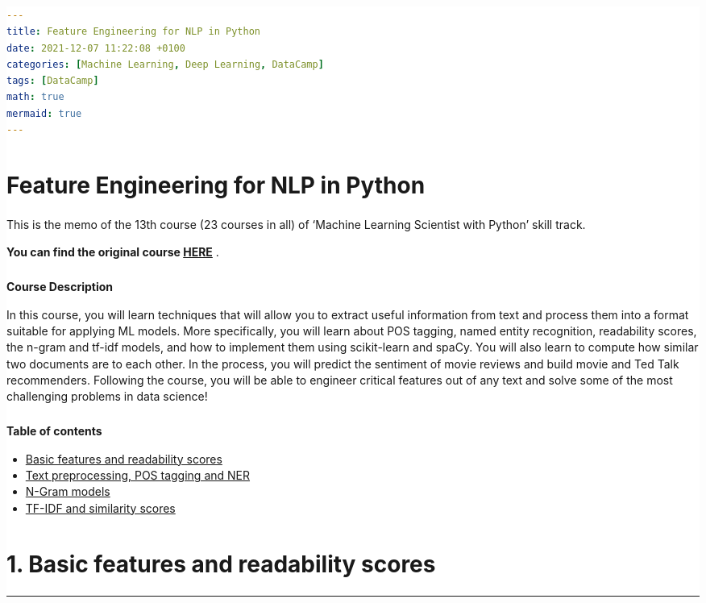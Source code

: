 ```yaml
---
title: Feature Engineering for NLP in Python
date: 2021-12-07 11:22:08 +0100
categories: [Machine Learning, Deep Learning, DataCamp]
tags: [DataCamp]
math: true
mermaid: true
---
```


Feature Engineering for NLP in Python
========================================







 This is the memo of the 13th course (23 courses in all) of ‘Machine Learning Scientist with Python’ skill track.


**You can find the original course
 [HERE](https://www.datacamp.com/courses/feature-engineering-for-nlp-in-python)**
 .



###
**Course Description**



 In this course, you will learn techniques that will allow you to extract useful information from text and process them into a format suitable for applying ML models. More specifically, you will learn about POS tagging, named entity recognition, readability scores, the n-gram and tf-idf models, and how to implement them using scikit-learn and spaCy. You will also learn to compute how similar two documents are to each other. In the process, you will predict the sentiment of movie reviews and build movie and Ted Talk recommenders. Following the course, you will be able to engineer critical features out of any text and solve some of the most challenging problems in data science!



###
**Table of contents**


* [Basic features and readability scores](https://datascience103579984.wordpress.com/2020/01/19/feature-engineering-for-nlp-in-python-from-datacamp/)
* [Text preprocessing, POS tagging and NER](https://datascience103579984.wordpress.com/2020/01/19/feature-engineering-for-nlp-in-python-from-datacamp/2/)
* [N-Gram models](https://datascience103579984.wordpress.com/2020/01/19/feature-engineering-for-nlp-in-python-from-datacamp/3/)
* [TF-IDF and similarity scores](https://datascience103579984.wordpress.com/2020/01/19/feature-engineering-for-nlp-in-python-from-datacamp/4/)





# **1. Basic features and readability scores**
---------------------------------------------
